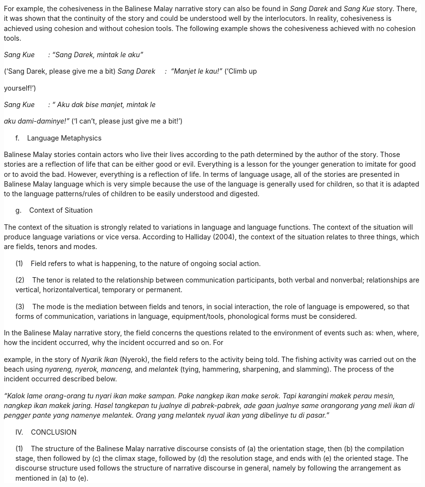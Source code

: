 <p><span class="font0">For example, the cohesiveness in the Balinese Malay narrative story can also be found in </span><span class="font0" style="font-style:italic;">Sang Darek</span><span class="font0"> and </span><span class="font0" style="font-style:italic;">Sang Kue</span><span class="font0"> story. There, it was shown that the continuity of the story and could be understood well by the interlocutors. In reality, cohesiveness is achieved using cohesion and without cohesion tools. The following example shows the cohesiveness achieved with no cohesion tools.</span></p>
<p><span class="font0" style="font-style:italic;">Sang Kue &nbsp;&nbsp;&nbsp;&nbsp;&nbsp;&nbsp;: “Sang Darek, mintak le aku”</span></p>
<p><span class="font0">(‘Sang Darek, please give me a bit) </span><span class="font0" style="font-style:italic;">Sang Darek &nbsp;&nbsp;&nbsp;&nbsp;: &nbsp;“Manjet le kau!”</span><span class="font0"> (‘Climb up</span></p>
<p><span class="font0">yourself!’)</span></p>
<p><span class="font0" style="font-style:italic;">Sang Kue &nbsp;&nbsp;&nbsp;&nbsp;&nbsp;&nbsp;: “ Aku dak bise manjet, mintak le</span></p>
<p><span class="font0" style="font-style:italic;">aku dami-daminye!”</span><span class="font0"> (‘I can’t, please just give me a bit!’)</span></p>
<ul style="list-style:none;"><li>
<p><span class="font0">f. &nbsp;&nbsp;&nbsp;Language Metaphysics</span></p></li></ul>
<p><span class="font0">Balinese Malay stories contain actors who live their lives according to the path determined by the author of the story. Those stories are a reflection of life that can be either good or evil. Everything is a lesson for the younger generation to imitate for good or to avoid the bad. However, everything is a reflection of life. In terms of language usage, all of the stories are presented in Balinese Malay language which is very simple because the use of the language is generally used for children, so that it is adapted to the language patterns/rules of children to be easily understood and digested.</span></p>
<ul style="list-style:none;"><li>
<p><span class="font0">g. &nbsp;&nbsp;&nbsp;Context of Situation</span></p></li></ul>
<p><span class="font0">The context of the situation is strongly related to variations in language and language functions. The context of the situation will produce language variations or vice versa. According to Halliday (2004), the context of the situation relates to three things, which are fields, tenors and modes.</span></p>
<ul style="list-style:none;"><li>
<p><span class="font0">(1) &nbsp;&nbsp;&nbsp;Field refers to what is happening, to the nature of ongoing social action.</span></p></li>
<li>
<p><span class="font0">(2) &nbsp;&nbsp;&nbsp;The tenor is related to the relationship between communication participants, both verbal and nonverbal; relationships are vertical, horizontalvertical, temporary or permanent.</span></p></li>
<li>
<p><span class="font0">(3) &nbsp;&nbsp;&nbsp;The mode is the mediation between fields and tenors, in social interaction, the role of language is empowered, so that forms of communication, variations in language, equipment/tools, phonological forms must be considered.</span></p></li></ul>
<p><span class="font0">In the Balinese Malay narrative story, the field concerns the questions related to the environment of events such as: when, where, how the incident occurred, why the incident occurred and so on. For</span></p>
<p><span class="font0">example, in the story of </span><span class="font0" style="font-style:italic;">Nyarik Ikan</span><span class="font0"> (Nyerok), the field refers to the activity being told. The fishing activity was carried out on the beach using </span><span class="font0" style="font-style:italic;">nyareng, nyerok, manceng,</span><span class="font0"> and </span><span class="font0" style="font-style:italic;">melantek</span><span class="font0"> (tying, hammering, sharpening, and slamming). The process of the incident occurred described below.</span></p>
<p><span class="font0" style="font-style:italic;">“Kalok lame orang-orang tu nyari ikan make sampan. Pake nangkep ikan make serok. Tapi karangini makek perau mesin, nangkep ikan makek jaring. Hasel tangkepan tu jualnye di pabrek-pabrek, ade gaan jualnye same orangorang yang meli ikan di pengger pante yang namenye melantek. Orang yang melantek nyual ikan yang dibelinye tu di pasar.”</span></p>
<ul style="list-style:none;"><li>
<p><span class="font0">IV. &nbsp;&nbsp;&nbsp;CONCLUSION</span></p></li></ul>
<ul style="list-style:none;"><li>
<p><span class="font0">(1) &nbsp;&nbsp;&nbsp;The structure of the Balinese Malay narrative discourse consists of (a) the orientation stage, then (b) the compilation stage, then followed by (c) the climax stage, followed by (d) the resolution stage, and ends with (e) the oriented stage. The discourse structure used follows the structure of narrative discourse in general, namely by following the arrangement as mentioned in (a) to (e).</span></p></li>
<li>